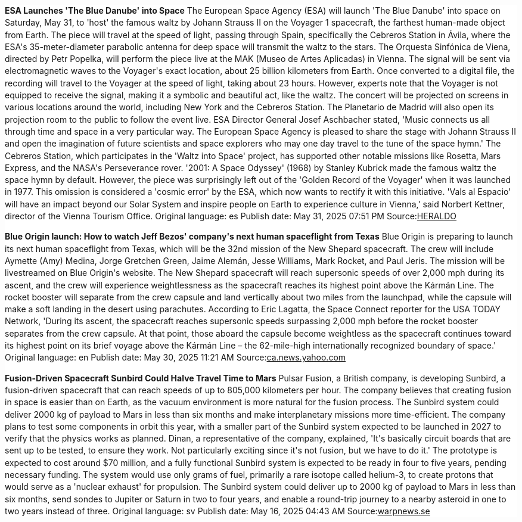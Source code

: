 **ESA Launches 'The Blue Danube' into Space**
The European Space Agency (ESA) will launch 'The Blue Danube' into space on Saturday, May 31, to 'host' the famous waltz by Johann Strauss II on the Voyager 1 spacecraft, the farthest human-made object from Earth. The piece will travel at the speed of light, passing through Spain, specifically the Cebreros Station in Ávila, where the ESA's 35-meter-diameter parabolic antenna for deep space will transmit the waltz to the stars. The Orquesta Sinfónica de Viena, directed by Petr Popelka, will perform the piece live at the MAK (Museo de Artes Aplicadas) in Vienna. The signal will be sent via electromagnetic waves to the Voyager's exact location, about 25 billion kilometers from Earth. Once converted to a digital file, the recording will travel to the Voyager at the speed of light, taking about 23 hours. However, experts note that the Voyager is not equipped to receive the signal, making it a symbolic and beautiful act, like the waltz. The concert will be projected on screens in various locations around the world, including New York and the Cebreros Station. The Planetario de Madrid will also open its projection room to the public to follow the event live. ESA Director General Josef Aschbacher stated, 'Music connects us all through time and space in a very particular way. The European Space Agency is pleased to share the stage with Johann Strauss II and open the imagination of future scientists and space explorers who may one day travel to the tune of the space hymn.' The Cebreros Station, which participates in the 'Waltz into Space' project, has supported other notable missions like Rosetta, Mars Express, and the NASA's Perseverance rover. '2001: A Space Odyssey' (1968) by Stanley Kubrick made the famous waltz the space hymn by default. However, the piece was surprisingly left out of the 'Golden Record of the Voyager' when it was launched in 1977. This omission is considered a 'cosmic error' by the ESA, which now wants to rectify it with this initiative. 'Vals al Espacio' will have an impact beyond our Solar System and inspire people on Earth to experience culture in Vienna,' said Norbert Kettner, director of the Vienna Tourism Office.
Original language: es
Publish date: May 31, 2025 07:51 PM
Source:[HERALDO](https://www.heraldo.es/noticias/sociedad/2025/05/31/la-esa-lanza-al-espacio-el-danubio-azul-1828048.html)

**Blue Origin launch: How to watch Jeff Bezos' company's next human spaceflight from Texas**
Blue Origin is preparing to launch its next human spaceflight from Texas, which will be the 32nd mission of the New Shepard spacecraft. The crew will include Aymette (Amy) Medina, Jorge Gretchen Green, Jaime Alemán, Jesse Williams, Mark Rocket, and Paul Jeris. The mission will be livestreamed on Blue Origin's website. The New Shepard spacecraft will reach supersonic speeds of over 2,000 mph during its ascent, and the crew will experience weightlessness as the spacecraft reaches its highest point above the Kármán Line. The rocket booster will separate from the crew capsule and land vertically about two miles from the launchpad, while the capsule will make a soft landing in the desert using parachutes. According to Eric Lagatta, the Space Connect reporter for the USA TODAY Network, 'During its ascent, the spacecraft reaches supersonic speeds surpassing 2,000 mph before the rocket booster separates from the crew capsule. At that point, those aboard the capsule become weightless as the spacecraft continues toward its highest point on its brief voyage above the Kármán Line – the 62-mile-high internationally recognized boundary of space.'
Original language: en
Publish date: May 30, 2025 11:21 AM
Source:[ca.news.yahoo.com](https://ca.news.yahoo.com/blue-origin-launch-watch-jeff-112141691.html)

**Fusion-Driven Spacecraft Sunbird Could Halve Travel Time to Mars**
Pulsar Fusion, a British company, is developing Sunbird, a fusion-driven spacecraft that can reach speeds of up to 805,000 kilometers per hour. The company believes that creating fusion in space is easier than on Earth, as the vacuum environment is more natural for the fusion process. The Sunbird system could deliver 2000 kg of payload to Mars in less than six months and make interplanetary missions more time-efficient. The company plans to test some components in orbit this year, with a smaller part of the Sunbird system expected to be launched in 2027 to verify that the physics works as planned. Dinan, a representative of the company, explained, 'It's basically circuit boards that are sent up to be tested, to ensure they work. Not particularly exciting since it's not fusion, but we have to do it.' The prototype is expected to cost around $70 million, and a fully functional Sunbird system is expected to be ready in four to five years, pending necessary funding. The system would use only grams of fuel, primarily a rare isotope called helium-3, to create protons that would serve as a 'nuclear exhaust' for propulsion. The Sunbird system could deliver up to 2000 kg of payload to Mars in less than six months, send sondes to Jupiter or Saturn in two to four years, and enable a round-trip journey to a nearby asteroid in one to two years instead of three.
Original language: sv
Publish date: May 16, 2025 04:43 AM
Source:[warpnews.se](https://www.warpnews.se/rymd/fusionsdriven-rymdfarkost-kan-halvera-restiden-till-mars/)

